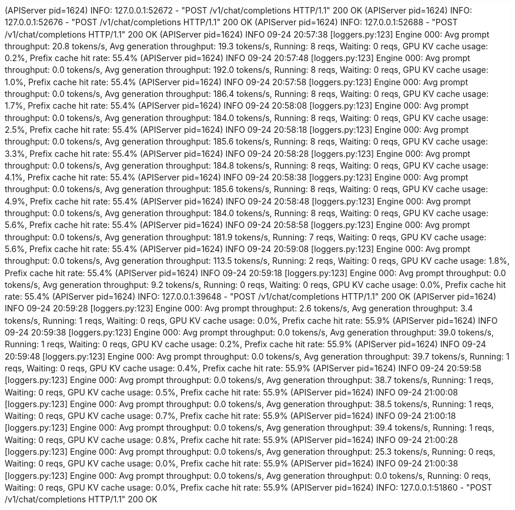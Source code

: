 (APIServer pid=1624) INFO:     127.0.0.1:52672 - "POST /v1/chat/completions HTTP/1.1" 200 OK
(APIServer pid=1624) INFO:     127.0.0.1:52676 - "POST /v1/chat/completions HTTP/1.1" 200 OK
(APIServer pid=1624) INFO:     127.0.0.1:52688 - "POST /v1/chat/completions HTTP/1.1" 200 OK
(APIServer pid=1624) INFO 09-24 20:57:38 [loggers.py:123] Engine 000: Avg prompt throughput: 20.8 tokens/s, Avg generation throughput: 19.3 tokens/s, Running: 8 reqs, Waiting: 0 reqs, GPU KV cache usage: 0.2%, Prefix cache hit rate: 55.4%
(APIServer pid=1624) INFO 09-24 20:57:48 [loggers.py:123] Engine 000: Avg prompt throughput: 0.0 tokens/s, Avg generation throughput: 192.0 tokens/s, Running: 8 reqs, Waiting: 0 reqs, GPU KV cache usage: 1.0%, Prefix cache hit rate: 55.4%
(APIServer pid=1624) INFO 09-24 20:57:58 [loggers.py:123] Engine 000: Avg prompt throughput: 0.0 tokens/s, Avg generation throughput: 186.4 tokens/s, Running: 8 reqs, Waiting: 0 reqs, GPU KV cache usage: 1.7%, Prefix cache hit rate: 55.4%
(APIServer pid=1624) INFO 09-24 20:58:08 [loggers.py:123] Engine 000: Avg prompt throughput: 0.0 tokens/s, Avg generation throughput: 184.0 tokens/s, Running: 8 reqs, Waiting: 0 reqs, GPU KV cache usage: 2.5%, Prefix cache hit rate: 55.4%
(APIServer pid=1624) INFO 09-24 20:58:18 [loggers.py:123] Engine 000: Avg prompt throughput: 0.0 tokens/s, Avg generation throughput: 185.6 tokens/s, Running: 8 reqs, Waiting: 0 reqs, GPU KV cache usage: 3.3%, Prefix cache hit rate: 55.4%
(APIServer pid=1624) INFO 09-24 20:58:28 [loggers.py:123] Engine 000: Avg prompt throughput: 0.0 tokens/s, Avg generation throughput: 184.8 tokens/s, Running: 8 reqs, Waiting: 0 reqs, GPU KV cache usage: 4.1%, Prefix cache hit rate: 55.4%
(APIServer pid=1624) INFO 09-24 20:58:38 [loggers.py:123] Engine 000: Avg prompt throughput: 0.0 tokens/s, Avg generation throughput: 185.6 tokens/s, Running: 8 reqs, Waiting: 0 reqs, GPU KV cache usage: 4.9%, Prefix cache hit rate: 55.4%
(APIServer pid=1624) INFO 09-24 20:58:48 [loggers.py:123] Engine 000: Avg prompt throughput: 0.0 tokens/s, Avg generation throughput: 184.0 tokens/s, Running: 8 reqs, Waiting: 0 reqs, GPU KV cache usage: 5.6%, Prefix cache hit rate: 55.4%
(APIServer pid=1624) INFO 09-24 20:58:58 [loggers.py:123] Engine 000: Avg prompt throughput: 0.0 tokens/s, Avg generation throughput: 181.9 tokens/s, Running: 7 reqs, Waiting: 0 reqs, GPU KV cache usage: 5.6%, Prefix cache hit rate: 55.4%
(APIServer pid=1624) INFO 09-24 20:59:08 [loggers.py:123] Engine 000: Avg prompt throughput: 0.0 tokens/s, Avg generation throughput: 113.5 tokens/s, Running: 2 reqs, Waiting: 0 reqs, GPU KV cache usage: 1.8%, Prefix cache hit rate: 55.4%
(APIServer pid=1624) INFO 09-24 20:59:18 [loggers.py:123] Engine 000: Avg prompt throughput: 0.0 tokens/s, Avg generation throughput: 9.2 tokens/s, Running: 0 reqs, Waiting: 0 reqs, GPU KV cache usage: 0.0%, Prefix cache hit rate: 55.4%
(APIServer pid=1624) INFO:     127.0.0.1:39648 - "POST /v1/chat/completions HTTP/1.1" 200 OK
(APIServer pid=1624) INFO 09-24 20:59:28 [loggers.py:123] Engine 000: Avg prompt throughput: 2.6 tokens/s, Avg generation throughput: 3.4 tokens/s, Running: 1 reqs, Waiting: 0 reqs, GPU KV cache usage: 0.0%, Prefix cache hit rate: 55.9%
(APIServer pid=1624) INFO 09-24 20:59:38 [loggers.py:123] Engine 000: Avg prompt throughput: 0.0 tokens/s, Avg generation throughput: 39.0 tokens/s, Running: 1 reqs, Waiting: 0 reqs, GPU KV cache usage: 0.2%, Prefix cache hit rate: 55.9%
(APIServer pid=1624) INFO 09-24 20:59:48 [loggers.py:123] Engine 000: Avg prompt throughput: 0.0 tokens/s, Avg generation throughput: 39.7 tokens/s, Running: 1 reqs, Waiting: 0 reqs, GPU KV cache usage: 0.4%, Prefix cache hit rate: 55.9%
(APIServer pid=1624) INFO 09-24 20:59:58 [loggers.py:123] Engine 000: Avg prompt throughput: 0.0 tokens/s, Avg generation throughput: 38.7 tokens/s, Running: 1 reqs, Waiting: 0 reqs, GPU KV cache usage: 0.5%, Prefix cache hit rate: 55.9%
(APIServer pid=1624) INFO 09-24 21:00:08 [loggers.py:123] Engine 000: Avg prompt throughput: 0.0 tokens/s, Avg generation throughput: 38.5 tokens/s, Running: 1 reqs, Waiting: 0 reqs, GPU KV cache usage: 0.7%, Prefix cache hit rate: 55.9%
(APIServer pid=1624) INFO 09-24 21:00:18 [loggers.py:123] Engine 000: Avg prompt throughput: 0.0 tokens/s, Avg generation throughput: 39.4 tokens/s, Running: 1 reqs, Waiting: 0 reqs, GPU KV cache usage: 0.8%, Prefix cache hit rate: 55.9%
(APIServer pid=1624) INFO 09-24 21:00:28 [loggers.py:123] Engine 000: Avg prompt throughput: 0.0 tokens/s, Avg generation throughput: 25.3 tokens/s, Running: 0 reqs, Waiting: 0 reqs, GPU KV cache usage: 0.0%, Prefix cache hit rate: 55.9%
(APIServer pid=1624) INFO 09-24 21:00:38 [loggers.py:123] Engine 000: Avg prompt throughput: 0.0 tokens/s, Avg generation throughput: 0.0 tokens/s, Running: 0 reqs, Waiting: 0 reqs, GPU KV cache usage: 0.0%, Prefix cache hit rate: 55.9%
(APIServer pid=1624) INFO:     127.0.0.1:51860 - "POST /v1/chat/completions HTTP/1.1" 200 OK
